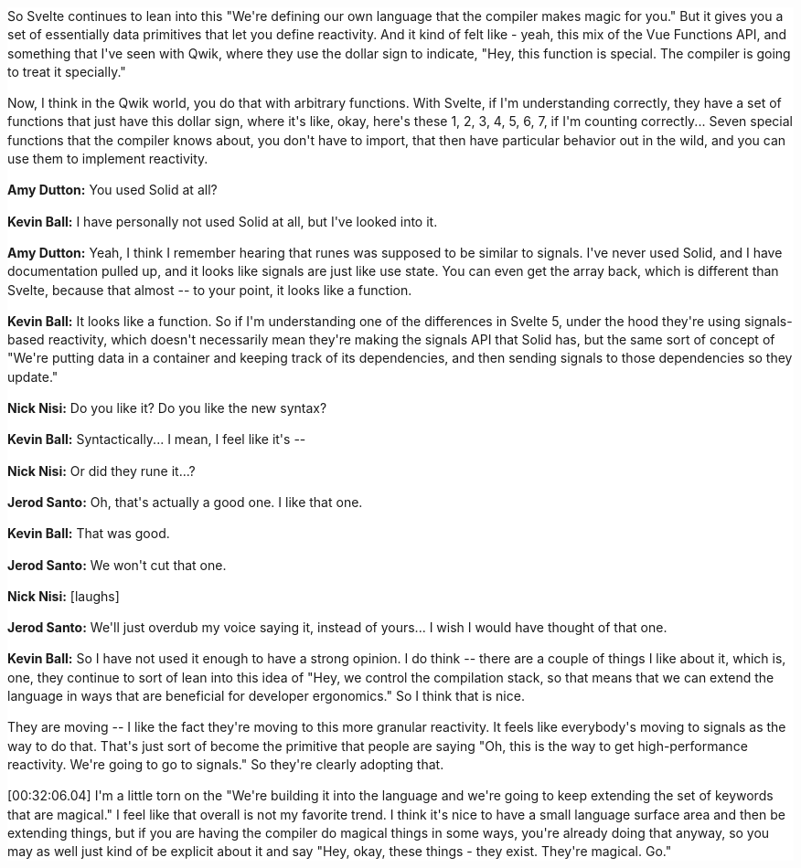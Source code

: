 So Svelte continues to lean into this "We're defining our own language that the compiler makes magic for you." But it gives you a set of essentially data primitives that let you define reactivity. And it kind of felt like - yeah, this mix of the Vue Functions API, and something that I've seen with Qwik, where they use the dollar sign to indicate, "Hey, this function is special. The compiler is going to treat it specially."

Now, I think in the Qwik world, you do that with arbitrary functions. With Svelte, if I'm understanding correctly, they have a set of functions that just have this dollar sign, where it's like, okay, here's these 1, 2, 3, 4, 5, 6, 7, if I'm counting correctly... Seven special functions that the compiler knows about, you don't have to import, that then have particular behavior out in the wild, and you can use them to implement reactivity.

**Amy Dutton:** You used Solid at all?

**Kevin Ball:** I have personally not used Solid at all, but I've looked into it.

**Amy Dutton:** Yeah, I think I remember hearing that runes was supposed to be similar to signals. I've never used Solid, and I have documentation pulled up, and it looks like signals are just like use state. You can even get the array back, which is different than Svelte, because that almost -- to your point, it looks like a function.

**Kevin Ball:** It looks like a function. So if I'm understanding one of the differences in Svelte 5, under the hood they're using signals-based reactivity, which doesn't necessarily mean they're making the signals API that Solid has, but the same sort of concept of "We're putting data in a container and keeping track of its dependencies, and then sending signals to those dependencies so they update."

**Nick Nisi:** Do you like it? Do you like the new syntax?

**Kevin Ball:** Syntactically... I mean, I feel like it's --

**Nick Nisi:** Or did they rune it...?

**Jerod Santo:** Oh, that's actually a good one. I like that one.

**Kevin Ball:** That was good.

**Jerod Santo:** We won't cut that one.

**Nick Nisi:** \[laughs\]

**Jerod Santo:** We'll just overdub my voice saying it, instead of yours... I wish I would have thought of that one.

**Kevin Ball:** So I have not used it enough to have a strong opinion. I do think -- there are a couple of things I like about it, which is, one, they continue to sort of lean into this idea of "Hey, we control the compilation stack, so that means that we can extend the language in ways that are beneficial for developer ergonomics." So I think that is nice.

They are moving -- I like the fact they're moving to this more granular reactivity. It feels like everybody's moving to signals as the way to do that. That's just sort of become the primitive that people are saying "Oh, this is the way to get high-performance reactivity. We're going to go to signals." So they're clearly adopting that.

\[00:32:06.04\] I'm a little torn on the "We're building it into the language and we're going to keep extending the set of keywords that are magical." I feel like that overall is not my favorite trend. I think it's nice to have a small language surface area and then be extending things, but if you are having the compiler do magical things in some ways, you're already doing that anyway, so you may as well just kind of be explicit about it and say "Hey, okay, these things - they exist. They're magical. Go."
